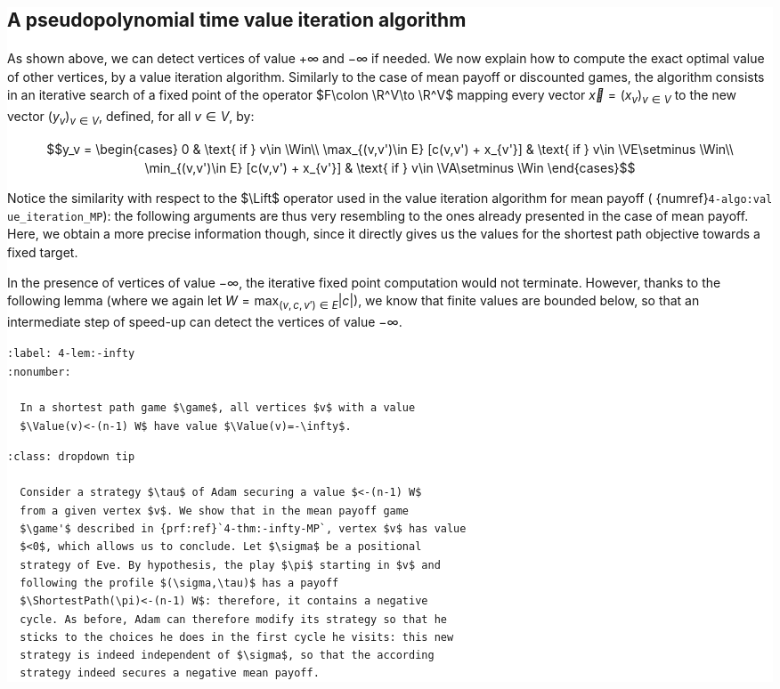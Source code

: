 
## A pseudopolynomial time value iteration algorithm

As shown above, we can detect vertices of value $+\infty$ and
$-\infty$ if needed. We now explain how to compute the exact optimal
value of other vertices, by a value iteration algorithm. Similarly to
the case of mean payoff or discounted games, the algorithm consists in
an iterative search of a fixed point of the operator
$F\colon \R^V\to \R^V$ mapping every vector $\vec x=(x_v)_{v\in V}$ to
the new vector $(y_v)_{v\in V}$, defined, for all $v\in V$, by:

$$y_v =
  \begin{cases}
    0 & \text{ if } v\in \Win\\
    \max_{(v,v')\in E} [c(v,v') + x_{v'}] &
    \text{ if } v\in \VE\setminus \Win\\
    \min_{(v,v')\in E} [c(v,v') + x_{v'}] & \text{ if } v\in
    \VA\setminus \Win
  \end{cases}$$


Notice the similarity with respect to the $\Lift$ operator used in the
value iteration algorithm for mean payoff
( {numref}`4-algo:value_iteration_MP`): the following arguments are thus
very resembling to the ones already presented in the case of
mean payoff. Here, we obtain a more precise information though, since
it directly gives us the values for the shortest path objective
towards a fixed target.

In the presence of vertices of value $-\infty$, the iterative fixed
point computation would not terminate. However, thanks to the
following lemma (where we again let $W=\max_{(v,c,v')\in E} |c|$), we
know that finite values are bounded below, so that an intermediate
step of speed-up can detect the vertices of value $-\infty$.

```{prf:lemma} needs title 4-lem:-infty
:label: 4-lem:-infty
:nonumber:

  In a shortest path game $\game$, all vertices $v$ with a value
  $\Value(v)<-(n-1) W$ have value $\Value(v)=-\infty$.

```

```{admonition} Proof
:class: dropdown tip

  Consider a strategy $\tau$ of Adam securing a value $<-(n-1) W$
  from a given vertex $v$. We show that in the mean payoff game
  $\game'$ described in {prf:ref}`4-thm:-infty-MP`, vertex $v$ has value
  $<0$, which allows us to conclude. Let $\sigma$ be a positional
  strategy of Eve. By hypothesis, the play $\pi$ starting in $v$ and
  following the profile $(\sigma,\tau)$ has a payoff
  $\ShortestPath(\pi)<-(n-1) W$: therefore, it contains a negative
  cycle. As before, Adam can therefore modify its strategy so that he
  sticks to the choices he does in the first cycle he visits: this new
  strategy is indeed independent of $\sigma$, so that the according
  strategy indeed secures a negative mean payoff.

```
